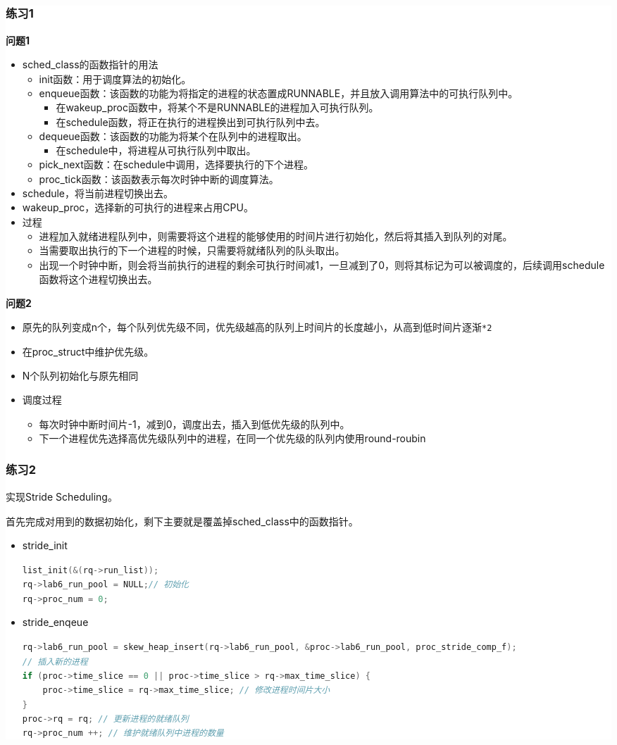 ### 练习1

**问题1**

* sched_class的函数指针的用法
  * init函数：用于调度算法的初始化。
  * enqueue函数：该函数的功能为将指定的进程的状态置成RUNNABLE，并且放入调用算法中的可执行队列中。
    * 在wakeup_proc函数中，将某个不是RUNNABLE的进程加入可执行队列。
    * 在schedule函数，将正在执行的进程换出到可执行队列中去。
  * dequeue函数：该函数的功能为将某个在队列中的进程取出。
    * 在schedule中，将进程从可执行队列中取出。
  * pick_next函数：在schedule中调用，选择要执行的下个进程。
  * proc_tick函数：该函数表示每次时钟中断的调度算法。
* schedule，将当前进程切换出去。
* wakeup_proc，选择新的可执行的进程来占用CPU。
* 过程
  * 进程加入就绪进程队列中，则需要将这个进程的能够使用的时间片进行初始化，然后将其插入到队列的对尾。
  * 当需要取出执行的下一个进程的时候，只需要将就绪队列的队头取出。
  * 出现一个时钟中断，则会将当前执行的进程的剩余可执行时间减1，一旦减到了0，则将其标记为可以被调度的，后续调用schedule函数将这个进程切换出去。

**问题2**

* 原先的队列变成n个，每个队列优先级不同，优先级越高的队列上时间片的长度越小，从高到低时间片逐渐`*2`
* 在proc_struct中维护优先级。

* N个队列初始化与原先相同
* 调度过程
  * 每次时钟中断时间片-1，减到0，调度出去，插入到低优先级的队列中。
  * 下一个进程优先选择高优先级队列中的进程，在同一个优先级的队列内使用round-roubin

### 练习2

实现Stride Scheduling。

首先完成对用到的数据初始化，剩下主要就是覆盖掉sched_class中的函数指针。	

* stride_init

  ```c++
  list_init(&(rq->run_list));
  rq->lab6_run_pool = NULL;// 初始化
  rq->proc_num = 0;
  ```

* stride_enqeue

  ```c++
  rq->lab6_run_pool = skew_heap_insert(rq->lab6_run_pool, &proc->lab6_run_pool, proc_stride_comp_f); 
  // 插入新的进程
  if (proc->time_slice == 0 || proc->time_slice > rq->max_time_slice) {
      proc->time_slice = rq->max_time_slice; // 修改进程时间片大小
  }
  proc->rq = rq; // 更新进程的就绪队列
  rq->proc_num ++; // 维护就绪队列中进程的数量
  ```
